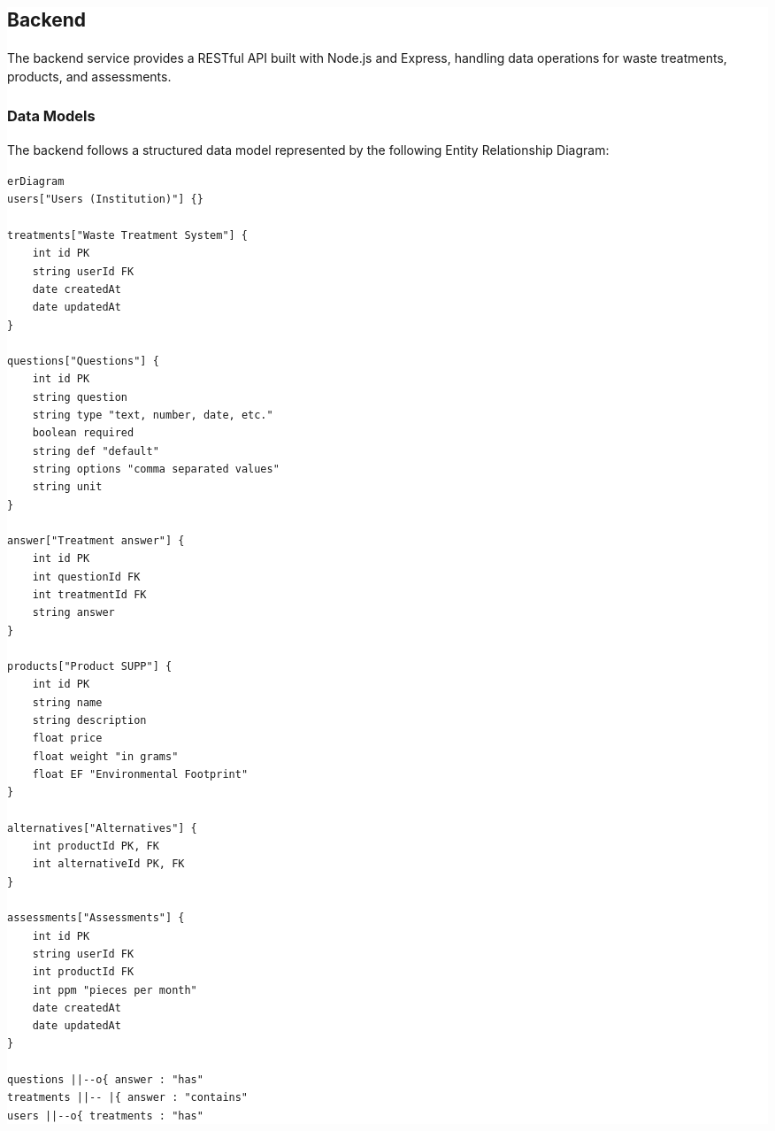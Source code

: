 ## Backend

The backend service provides a RESTful API built with Node.js and Express, handling data operations for waste treatments, products, and assessments.

### Data Models

The backend follows a structured data model represented by the following Entity Relationship Diagram:

```mermaid
erDiagram
users["Users (Institution)"] {}

treatments["Waste Treatment System"] {
    int id PK
    string userId FK
    date createdAt
    date updatedAt
}

questions["Questions"] {
    int id PK
    string question
    string type "text, number, date, etc."
    boolean required
    string def "default"
    string options "comma separated values"
    string unit
}

answer["Treatment answer"] {
    int id PK
    int questionId FK
    int treatmentId FK
    string answer
}

products["Product SUPP"] {
    int id PK
    string name
    string description
    float price 
    float weight "in grams"
    float EF "Environmental Footprint"
}

alternatives["Alternatives"] {
    int productId PK, FK
    int alternativeId PK, FK
}

assessments["Assessments"] {
    int id PK
    string userId FK
    int productId FK
    int ppm "pieces per month"
    date createdAt
    date updatedAt
}

questions ||--o{ answer : "has"
treatments ||-- |{ answer : "contains"
users ||--o{ treatments : "has"
```